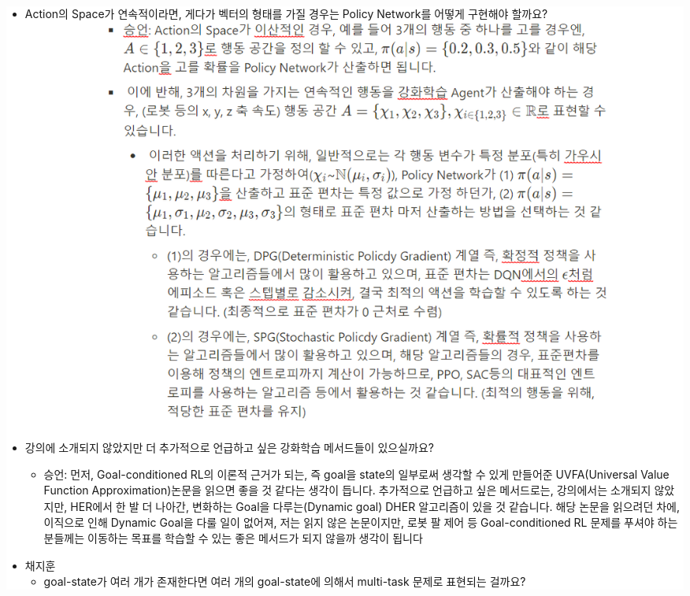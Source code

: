   - Action의 Space가 연속적이라면, 게다가 벡터의 형태를 가질 경우는 Policy Network를 어떻게 구현해야 할까요?
    ![Q&A Image 4](materials/Lec9_material/QnAfigs/4.PNG)  
  
  - 강의에 소개되지 않았지만 더 추가적으로 언급하고 싶은 강화학습 메서드들이 있으실까요?
    + 승언: 먼저, Goal-conditioned RL의 이론적 근거가 되는, 즉 goal을 state의 일부로써 생각할 수 있게 만들어준 UVFA(Universal Value Function Approximation)논문을 읽으면 좋을 것 같다는 생각이 듭니다. 추가적으로 언급하고 싶은 메서드로는, 강의에서는 소개되지 않았지만, HER에서 한 발 더 나아간, 변화하는 Goal을 다루는(Dynamic goal) DHER 알고리즘이 있을 것 같습니다. 해당 논문을 읽으려던 차에, 이직으로 인해 Dynamic Goal을 다룰 일이 없어져, 저는 읽지 않은 논문이지만, 로봇 팔 제어 등 Goal-conditioned RL 문제를 푸셔야 하는 분들께는 이동하는 목표를 학습할 수 있는 좋은 메서드가 되지 않을까 생각이 됩니다

 * 채지훈
    - goal-state가 여러 개가 존재한다면 여러 개의 goal-state에 의해서 multi-task 문제로 표현되는 걸까요?
  